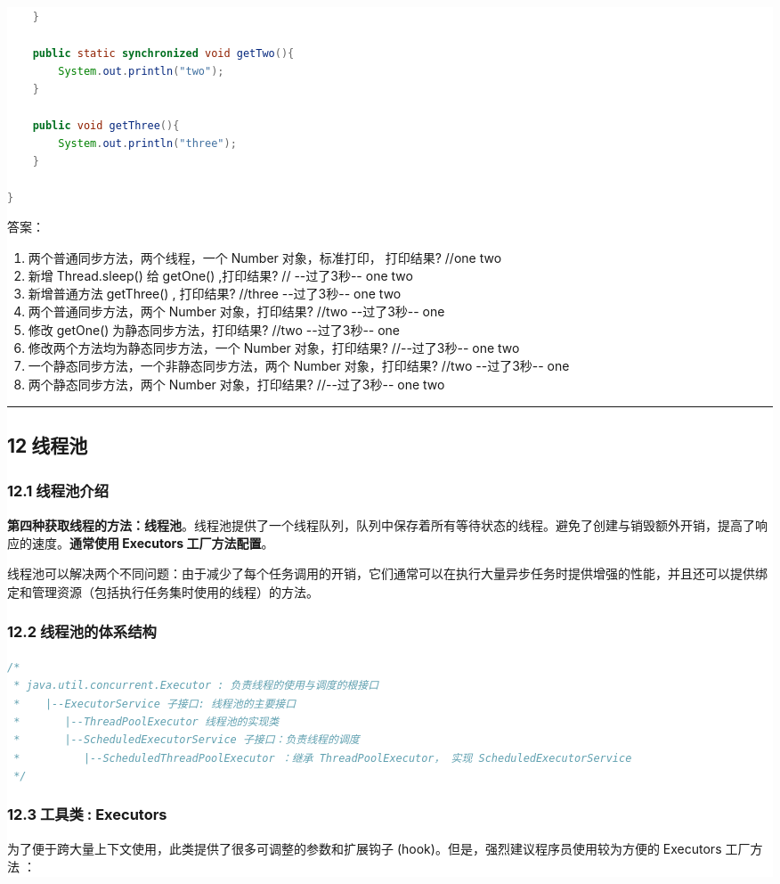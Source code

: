 ```java
	}
	
	public static synchronized void getTwo(){
		System.out.println("two");
	}
	
	public void getThree(){
		System.out.println("three");
	}
	
}
```

答案：

 1. 两个普通同步方法，两个线程，一个 Number 对象，标准打印， 打印结果? //one  two
 2. 新增 Thread.sleep() 给 getOne() ,打印结果? // --过了3秒--  one   two
 3. 新增普通方法 getThree() , 打印结果? //three  --过了3秒--  one   two
 4. 两个普通同步方法，两个 Number 对象，打印结果?  //two  --过了3秒--  one
 5. 修改 getOne() 为静态同步方法，打印结果?  //two  --过了3秒--   one
 6. 修改两个方法均为静态同步方法，一个 Number 对象，打印结果?  //--过了3秒--   one   two
 7. 一个静态同步方法，一个非静态同步方法，两个 Number 对象，打印结果?  //two  --过了3秒--  one
 8. 两个静态同步方法，两个 Number 对象，打印结果?   //--过了3秒--  one  two



----

## 12 线程池

### 12.1 线程池介绍

**第四种获取线程的方法：线程池**。线程池提供了一个线程队列，队列中保存着所有等待状态的线程。避免了创建与销毁额外开销，提高了响应的速度。**通常使用 Executors 工厂方法配置**。

线程池可以解决两个不同问题：由于减少了每个任务调用的开销，它们通常可以在执行大量异步任务时提供增强的性能，并且还可以提供绑定和管理资源（包括执行任务集时使用的线程）的方法。



### 12.2 线程池的体系结构

```java
/*
 * java.util.concurrent.Executor : 负责线程的使用与调度的根接口
 *    |--ExecutorService 子接口: 线程池的主要接口
 *       |--ThreadPoolExecutor 线程池的实现类
 *       |--ScheduledExecutorService 子接口：负责线程的调度
 *          |--ScheduledThreadPoolExecutor ：继承 ThreadPoolExecutor， 实现 ScheduledExecutorService
 */
```



### 12.3 工具类 : Executors 

为了便于跨大量上下文使用，此类提供了很多可调整的参数和扩展钩子 (hook)。但是，强烈建议程序员使用较为方便的 Executors 工厂方法 ： 
